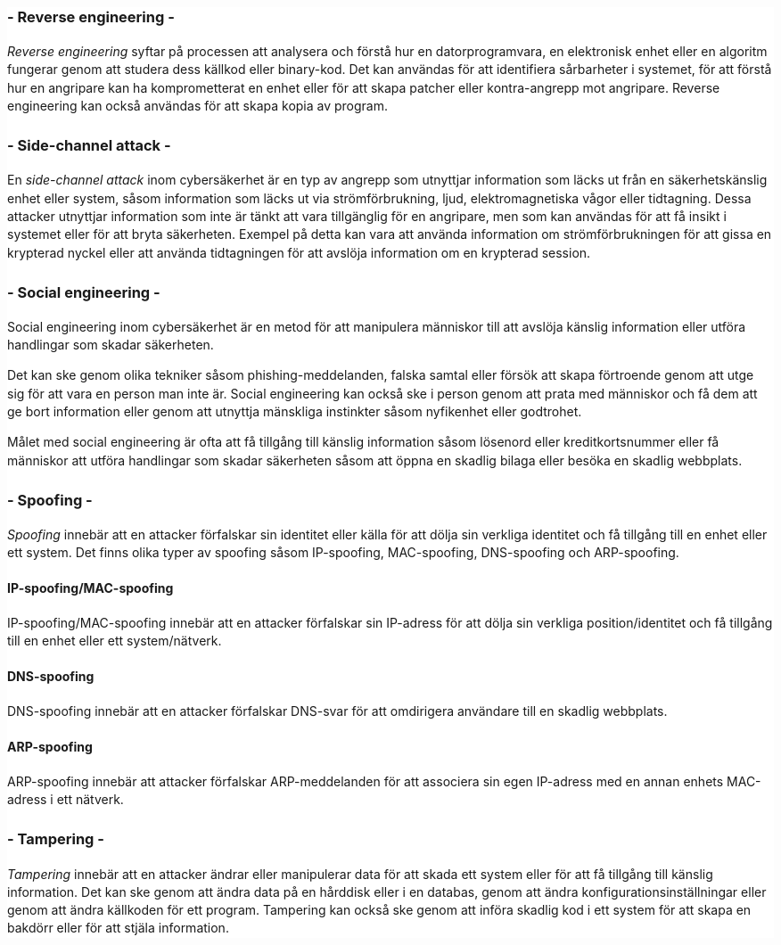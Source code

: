 ### - Reverse engineering -
*Reverse engineering* syftar på processen att analysera och förstå hur en datorprogramvara, en elektronisk enhet eller en algoritm fungerar genom att studera dess källkod eller binary-kod. Det kan användas för att identifiera sårbarheter i systemet, för att förstå hur en angripare kan ha komprometterat en enhet eller för att skapa patcher eller kontra-angrepp mot angripare. Reverse engineering kan också användas för att skapa kopia av program.

### - Side-channel attack -
En *side-channel attack* inom cybersäkerhet är en typ av angrepp som utnyttjar information som läcks ut från en säkerhetskänslig enhet eller system, såsom information som läcks ut via strömförbrukning, ljud, elektromagnetiska vågor eller tidtagning. Dessa attacker utnyttjar information som inte är tänkt att vara tillgänglig för en angripare, men som kan användas för att få insikt i systemet eller för att bryta säkerheten. Exempel på detta kan vara att använda information om strömförbrukningen för att gissa en krypterad nyckel eller att använda tidtagningen för att avslöja information om en krypterad session.

### - Social engineering -
Social engineering inom cybersäkerhet är en metod för att manipulera människor till att avslöja känslig information eller utföra handlingar som skadar säkerheten.  
  
Det kan ske genom olika tekniker såsom phishing-meddelanden, falska samtal eller försök att skapa förtroende genom att utge sig för att vara en person man inte är. Social engineering kan också ske i person genom att prata med människor och få dem att ge bort information eller genom att utnyttja mänskliga instinkter såsom nyfikenhet eller godtrohet.  
  
Målet med social engineering är ofta att få tillgång till känslig information såsom lösenord eller kreditkortsnummer eller få människor att utföra handlingar som skadar säkerheten såsom att öppna en skadlig bilaga eller besöka en skadlig webbplats.

### - Spoofing -
*Spoofing* innebär att en attacker förfalskar sin identitet eller källa för att dölja sin verkliga identitet och få tillgång till en enhet eller ett system. Det finns olika typer av spoofing såsom IP-spoofing, MAC-spoofing, DNS-spoofing och ARP-spoofing.
#### IP-spoofing/MAC-spoofing
IP-spoofing/MAC-spoofing innebär att en attacker förfalskar sin IP-adress för att dölja sin verkliga position/identitet och få tillgång till en enhet eller ett system/nätverk.
#### DNS-spoofing
DNS-spoofing innebär att en attacker förfalskar DNS-svar för att omdirigera användare till en skadlig webbplats.
#### ARP-spoofing
ARP-spoofing innebär att attacker förfalskar ARP-meddelanden för att associera sin egen IP-adress med en annan enhets MAC-adress i ett nätverk.

### - Tampering -
*Tampering* innebär att en attacker ändrar eller manipulerar data för att skada ett system eller för att få tillgång till känslig information. Det kan ske genom att ändra data på en hårddisk eller i en databas, genom att ändra konfigurationsinställningar eller genom att ändra källkoden för ett program. Tampering kan också ske genom att införa skadlig kod i ett system för att skapa en bakdörr eller för att stjäla information.  
  